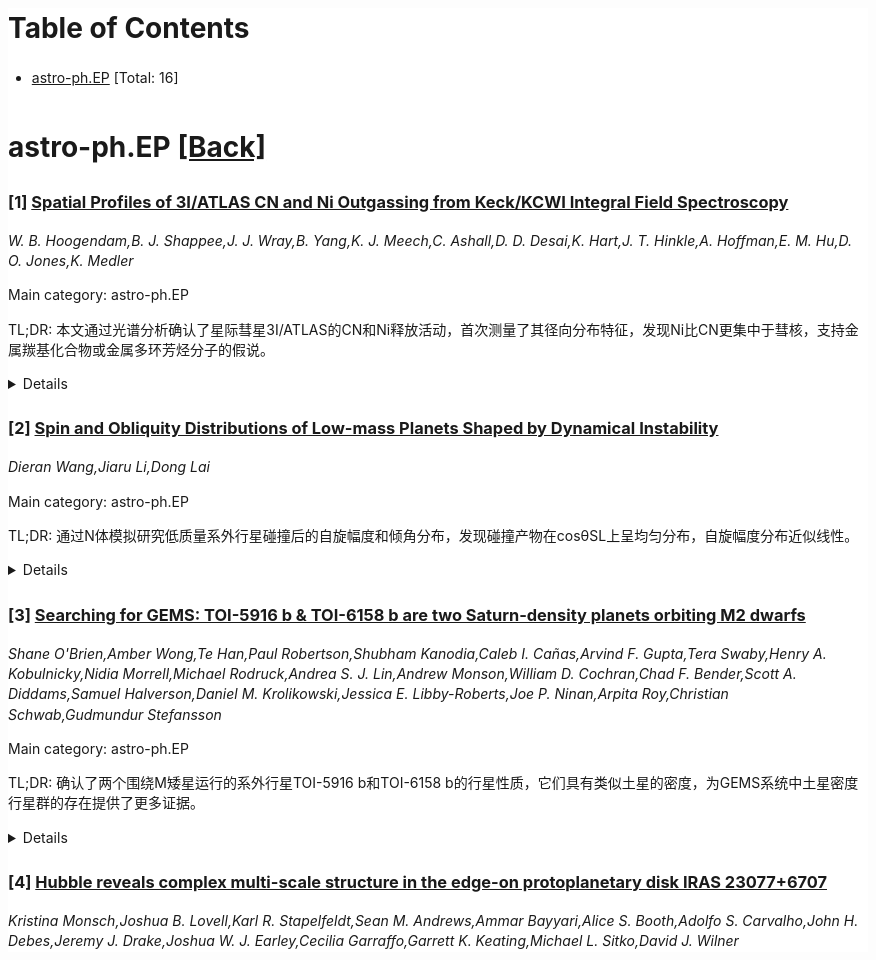 <div id=toc></div>

# Table of Contents

- [astro-ph.EP](#astro-ph.EP) [Total: 16]


<div id='astro-ph.EP'></div>

# astro-ph.EP [[Back]](#toc)

### [1] [Spatial Profiles of 3I/ATLAS CN and Ni Outgassing from Keck/KCWI Integral Field Spectroscopy](https://arxiv.org/abs/2510.11779)
*W. B. Hoogendam,B. J. Shappee,J. J. Wray,B. Yang,K. J. Meech,C. Ashall,D. D. Desai,K. Hart,J. T. Hinkle,A. Hoffman,E. M. Hu,D. O. Jones,K. Medler*

Main category: astro-ph.EP

TL;DR: 本文通过光谱分析确认了星际彗星3I/ATLAS的CN和Ni释放活动，首次测量了其径向分布特征，发现Ni比CN更集中于彗核，支持金属羰基化合物或金属多环芳烃分子的假说。


<details><summary>Details</summary></details>


### [2] [Spin and Obliquity Distributions of Low-mass Planets Shaped by Dynamical Instability](https://arxiv.org/abs/2510.11785)
*Dieran Wang,Jiaru Li,Dong Lai*

Main category: astro-ph.EP

TL;DR: 通过N体模拟研究低质量系外行星碰撞后的自旋幅度和倾角分布，发现碰撞产物在cosθSL上呈均匀分布，自旋幅度分布近似线性。


<details><summary>Details</summary></details>


### [3] [Searching for GEMS: TOI-5916 b & TOI-6158 b are two Saturn-density planets orbiting M2 dwarfs](https://arxiv.org/abs/2510.11798)
*Shane O'Brien,Amber Wong,Te Han,Paul Robertson,Shubham Kanodia,Caleb I. Cañas,Arvind F. Gupta,Tera Swaby,Henry A. Kobulnicky,Nidia Morrell,Michael Rodruck,Andrea S. J. Lin,Andrew Monson,William D. Cochran,Chad F. Bender,Scott A. Diddams,Samuel Halverson,Daniel M. Krolikowski,Jessica E. Libby-Roberts,Joe P. Ninan,Arpita Roy,Christian Schwab,Gudmundur Stefansson*

Main category: astro-ph.EP

TL;DR: 确认了两个围绕M矮星运行的系外行星TOI-5916 b和TOI-6158 b的行星性质，它们具有类似土星的密度，为GEMS系统中土星密度行星群的存在提供了更多证据。


<details><summary>Details</summary></details>


### [4] [Hubble reveals complex multi-scale structure in the edge-on protoplanetary disk IRAS 23077+6707](https://arxiv.org/abs/2510.11819)
*Kristina Monsch,Joshua B. Lovell,Karl R. Stapelfeldt,Sean M. Andrews,Ammar Bayyari,Alice S. Booth,Adolfo S. Carvalho,John H. Debes,Jeremy J. Drake,Joshua W. J. Earley,Cecilia Garraffo,Garrett K. Keating,Michael L. Sitko,David J. Wilner*
